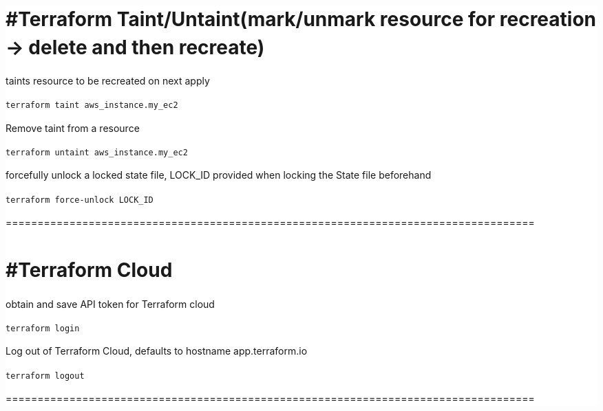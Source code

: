 #Terraform Taint/Untaint(mark/unmark resource for recreation -> delete and then recreate)
===================================================================================
taints resource to be recreated on next apply
```
terraform taint aws_instance.my_ec2     
```
Remove taint from a resource
```
terraform untaint aws_instance.my_ec2   
```
forcefully unlock a locked state file, LOCK_ID provided when locking the State file beforehand
```
terraform force-unlock LOCK_ID          
```
===================================================================================

#Terraform Cloud
================
obtain and save API token for Terraform cloud
```
terraform login
```
Log out of Terraform Cloud, defaults to hostname app.terraform.io
```
terraform logout
```
===================================================================================
